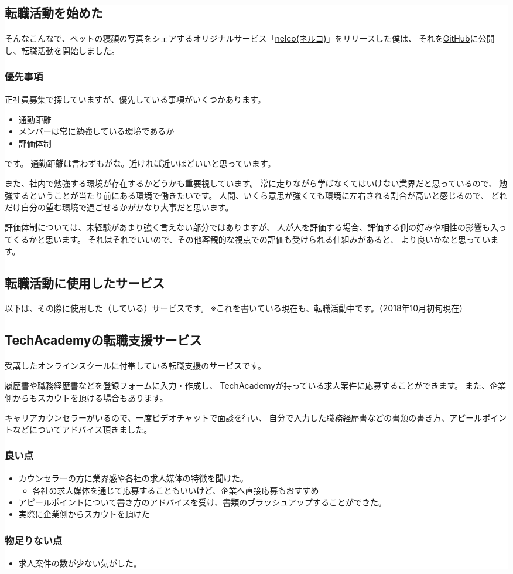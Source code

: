 
## 転職活動を始めた

そんなこんなで、ペットの寝顔の写真をシェアするオリジナルサービス「[nelco(ネルコ)](https://nelco.tokyo/)」をリリースした僕は、
それを[GitHub](https://github.com/Shumpei0111/nelco)に公開し、転職活動を開始しました。


### 優先事項
正社員募集で探していますが、優先している事項がいくつかあります。

- 通勤距離
- メンバーは常に勉強している環境であるか
- 評価体制

です。
通勤距離は言わずもがな。近ければ近いほどいいと思っています。

また、社内で勉強する環境が存在するかどうかも重要視しています。
常に走りながら学ばなくてはいけない業界だと思っているので、
勉強するということが当たり前にある環境で働きたいです。
人間、いくら意思が強くても環境に左右される割合が高いと感じるので、
どれだけ自分の望む環境で過ごせるかがかなり大事だと思います。

評価体制については、未経験があまり強く言えない部分ではありますが、
人が人を評価する場合、評価する側の好みや相性の影響も入ってくるかと思います。
それはそれでいいので、その他客観的な視点での評価も受けられる仕組みがあると、
より良いかなと思っています。

## 転職活動に使用したサービス

以下は、その際に使用した（している）サービスです。
※これを書いている現在も、転職活動中です。（2018年10月初旬現在）


## TechAcademyの転職支援サービス
受講したオンラインスクールに付帯している転職支援のサービスです。

履歴書や職務経歴書などを登録フォームに入力・作成し、
TechAcademyが持っている求人案件に応募することができます。
また、企業側からもスカウトを頂ける場合もあります。

キャリアカウンセラーがいるので、一度ビデオチャットで面談を行い、
自分で入力した職務経歴書などの書類の書き方、アピールポイントなどについてアドバイス頂きました。

### 良い点
- カウンセラーの方に業界感や各社の求人媒体の特徴を聞けた。
    - 各社の求人媒体を通じて応募することもいいけど、企業へ直接応募もおすすめ 
- アピールポイントについて書き方のアドバイスを受け、書類のブラッシュアップすることができた。
- 実際に企業側からスカウトを頂けた


### 物足りない点
- 求人案件の数が少ない気がした。
